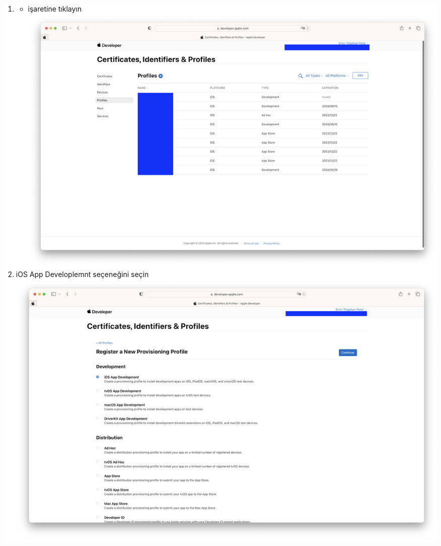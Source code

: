 1. + işaretine tıklayın ![Apple Mobile Provision](assets/apple_mobileprovision_1.png)
1. iOS App Developlemnt seçeneğini seçin ![Apple Mobile Provision](assets/apple_mobileprovision_2.png)